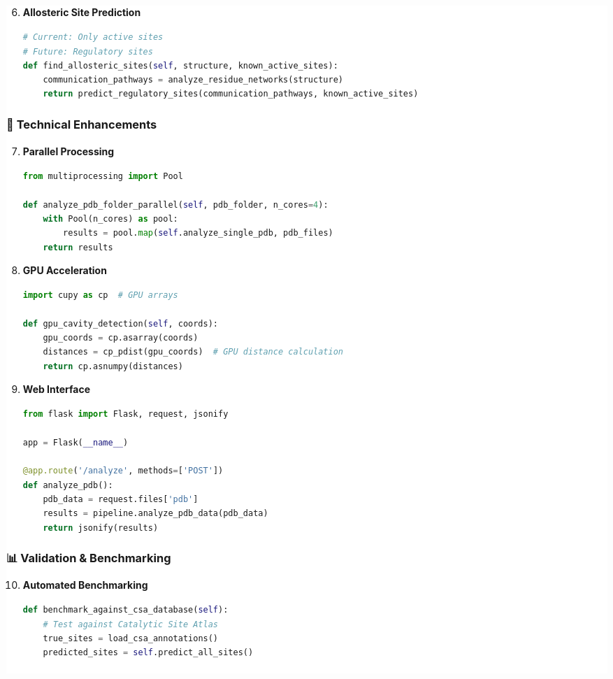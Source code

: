 6. **Allosteric Site Prediction**
   ```python
   # Current: Only active sites
   # Future: Regulatory sites
   def find_allosteric_sites(self, structure, known_active_sites):
       communication_pathways = analyze_residue_networks(structure)
       return predict_regulatory_sites(communication_pathways, known_active_sites)
   ```

### 🚀 **Technical Enhancements**

7. **Parallel Processing**
   ```python
   from multiprocessing import Pool
   
   def analyze_pdb_folder_parallel(self, pdb_folder, n_cores=4):
       with Pool(n_cores) as pool:
           results = pool.map(self.analyze_single_pdb, pdb_files)
       return results
   ```

8. **GPU Acceleration**
   ```python
   import cupy as cp  # GPU arrays
   
   def gpu_cavity_detection(self, coords):
       gpu_coords = cp.asarray(coords)
       distances = cp_pdist(gpu_coords)  # GPU distance calculation
       return cp.asnumpy(distances)
   ```

9. **Web Interface**
   ```python
   from flask import Flask, request, jsonify
   
   app = Flask(__name__)
   
   @app.route('/analyze', methods=['POST'])
   def analyze_pdb():
       pdb_data = request.files['pdb']
       results = pipeline.analyze_pdb_data(pdb_data)
       return jsonify(results)
   ```

### 📊 **Validation & Benchmarking**

10. **Automated Benchmarking**
    ```python
    def benchmark_against_csa_database(self):
        # Test against Catalytic Site Atlas
        true_sites = load_csa_annotations()
        predicted_sites = self.predict_all_sites()
        